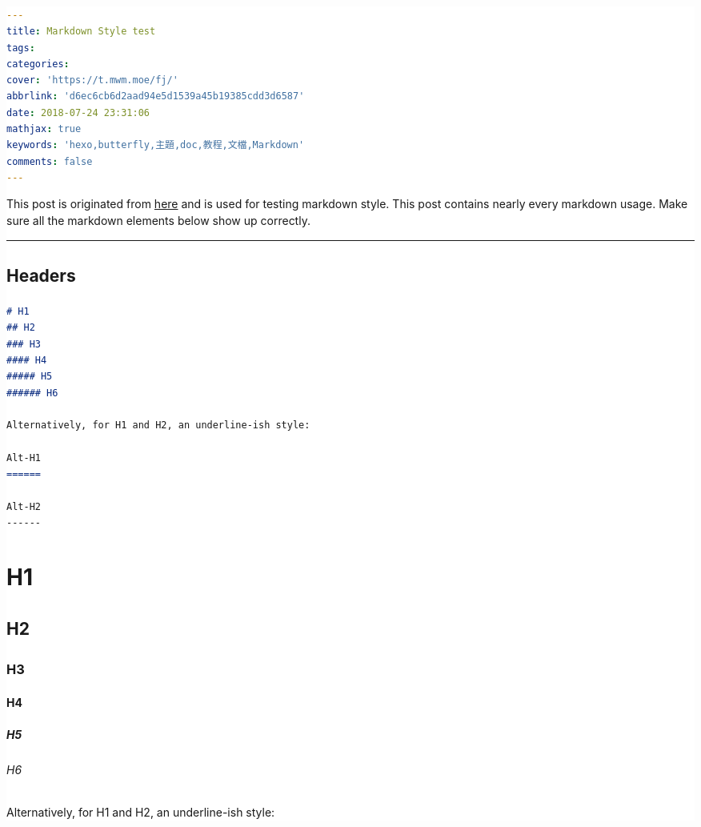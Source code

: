 ```yaml
---
title: Markdown Style test
tags:
categories:
cover: 'https://t.mwm.moe/fj/'
abbrlink: 'd6ec6cb6d2aad94e5d1539a45b19385cdd3d6587'
date: 2018-07-24 23:31:06
mathjax: true
keywords: 'hexo,butterfly,主題,doc,教程,文檔,Markdown'
comments: false
---
```


This post is originated from [here](https://gist.github.com/apackeer/4159268) and is used for testing markdown style. This post contains nearly every markdown usage. Make sure all the markdown elements below show up correctly.



-------

## Headers

```markdown
# H1
## H2
### H3
#### H4
##### H5
###### H6

Alternatively, for H1 and H2, an underline-ish style:

Alt-H1
======

Alt-H2
------
```

# H1
## H2
### H3
#### H4
##### H5
###### H6


Alternatively, for H1 and H2, an underline-ish style:
